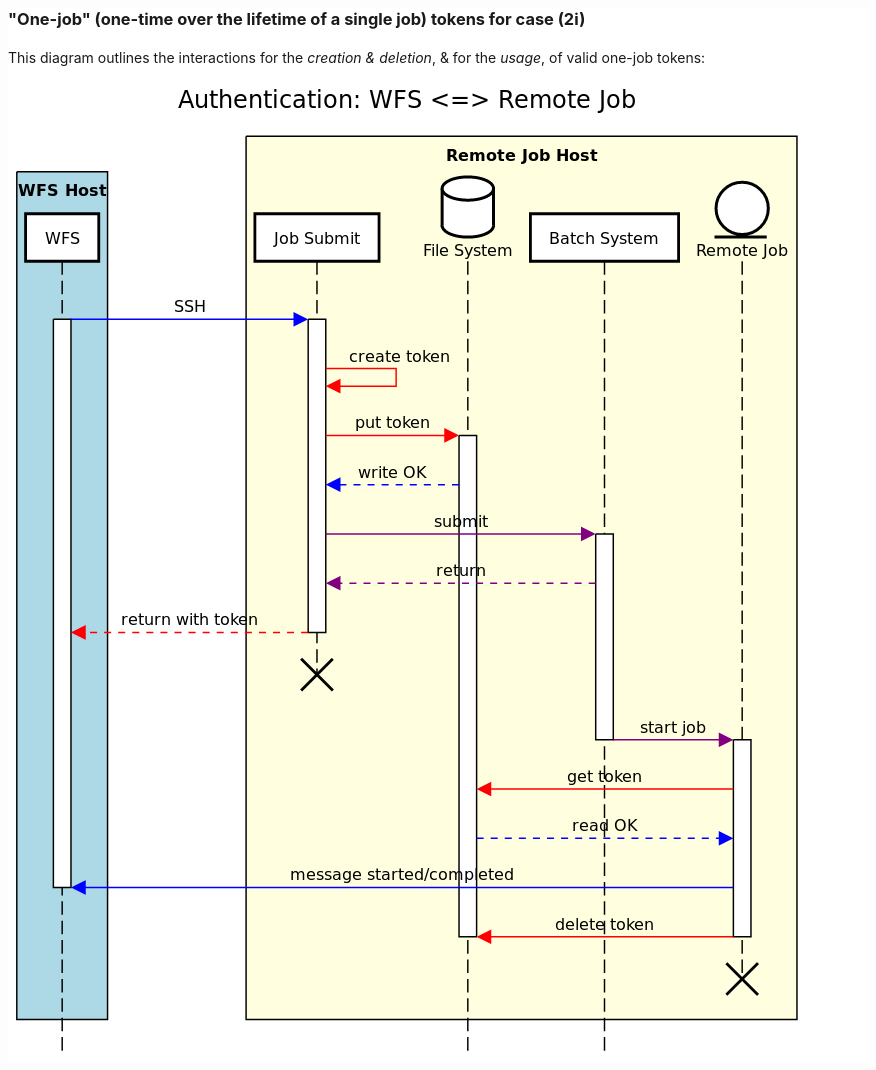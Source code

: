 
### "One-job" (one-time over the lifetime of a single job) tokens for case (2i)

This diagram outlines the interactions for the *creation & deletion*, &
for the *usage*, of valid one-job tokens:



![Authentication: WFS <=> Remote Job](img/wfs_auth_remote.png)

